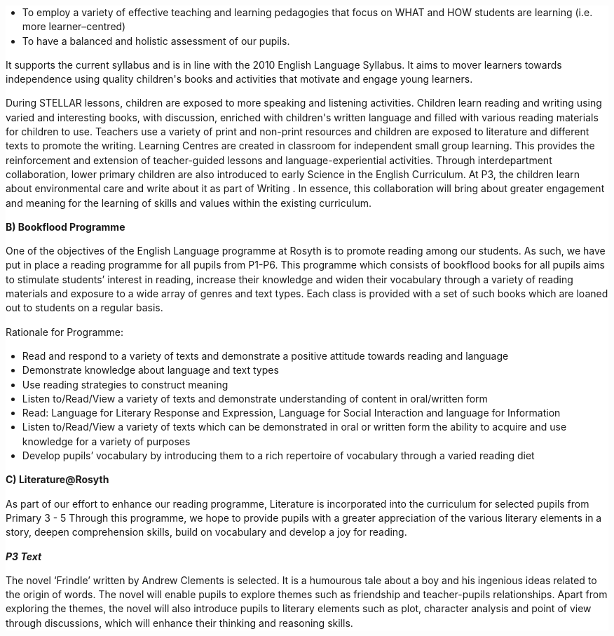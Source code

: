 * To employ a variety of effective teaching and learning pedagogies that focus on WHAT and HOW students are learning (i.e. more learner–centred)
* To have a balanced and holistic assessment of our pupils.

It supports the current syllabus and is in line with the 2010 English Language Syllabus. It aims to mover learners towards independence using quality children's books and activities that motivate and engage young learners.

During STELLAR lessons, children are exposed to more speaking and listening activities. Children learn reading and writing using varied and interesting books, with discussion, enriched with children's written language and filled with various reading materials for children to use. Teachers use a variety of print and non-print resources and children are exposed to literature and different texts to promote the writing. Learning Centres are created in classroom for independent small group learning. This provides the reinforcement and extension of teacher-guided lessons and language-experiential activities. Through interdepartment collaboration, lower primary children are also introduced to early Science in the English Curriculum. At P3, the children learn about environmental care and write about it as part of Writing . In essence, this collaboration will bring about greater engagement and meaning for the learning of skills and values within the existing curriculum.

**B) Bookflood Programme**

One of the objectives of the English Language programme at Rosyth is to promote reading among our students. As such, we have put in place a reading programme for all pupils from P1-P6. This programme which consists of bookflood books for all pupils aims to stimulate students’ interest in reading, increase their knowledge and widen their vocabulary through a variety of reading materials and exposure to a wide array of genres and text types. Each class is provided with a set of such books which are loaned out to students on a regular basis.

Rationale for Programme: 

* Read and respond to a variety of texts and demonstrate a positive attitude towards reading and language
* Demonstrate knowledge about language and text types
* Use reading strategies to construct meaning
* Listen to/Read/View a variety of texts and demonstrate understanding of content in oral/written form
* Read: Language for Literary Response and Expression, Language for Social Interaction and language for Information
* Listen to/Read/View a variety of texts which can be demonstrated in oral or written form the ability to acquire and use knowledge for a variety of purposes
* Develop pupils’ vocabulary by introducing them to a rich repertoire of vocabulary through a varied reading diet

**C) Literature@Rosyth**

As part of our effort to enhance our reading programme, Literature is incorporated into the curriculum for selected pupils from Primary 3 - 5 Through this programme, we hope to provide pupils with a greater appreciation of the various literary elements in a story, deepen comprehension skills, build on vocabulary and develop a joy for reading.

***P3 Text***

The novel ‘Frindle’ written by Andrew Clements is selected. It is a humourous tale about a boy and his ingenious ideas related to the origin of words. The novel will enable pupils to explore themes such as friendship and teacher-pupils relationships. Apart from exploring the themes, the novel will also introduce pupils to literary elements such as plot, character analysis and point of view through discussions, which will enhance their thinking and reasoning skills.
